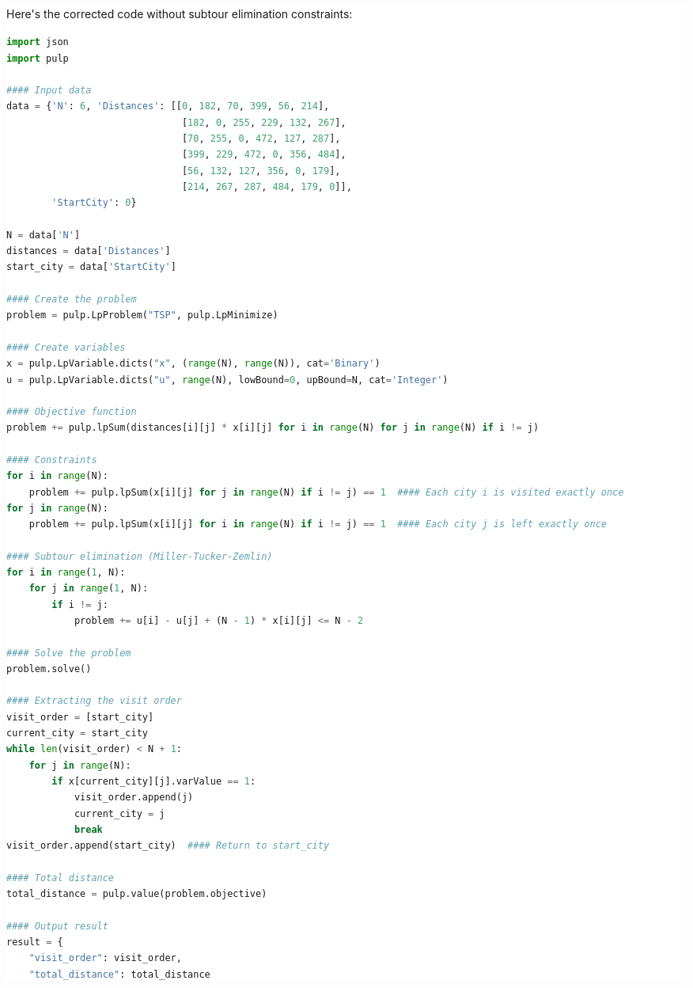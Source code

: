 Here's the corrected code without subtour elimination constraints:

```python
import json
import pulp

#### Input data
data = {'N': 6, 'Distances': [[0, 182, 70, 399, 56, 214], 
                               [182, 0, 255, 229, 132, 267], 
                               [70, 255, 0, 472, 127, 287], 
                               [399, 229, 472, 0, 356, 484], 
                               [56, 132, 127, 356, 0, 179], 
                               [214, 267, 287, 484, 179, 0]], 
        'StartCity': 0}

N = data['N']
distances = data['Distances']
start_city = data['StartCity']

#### Create the problem
problem = pulp.LpProblem("TSP", pulp.LpMinimize)

#### Create variables
x = pulp.LpVariable.dicts("x", (range(N), range(N)), cat='Binary')
u = pulp.LpVariable.dicts("u", range(N), lowBound=0, upBound=N, cat='Integer')

#### Objective function
problem += pulp.lpSum(distances[i][j] * x[i][j] for i in range(N) for j in range(N) if i != j)

#### Constraints
for i in range(N):
    problem += pulp.lpSum(x[i][j] for j in range(N) if i != j) == 1  #### Each city i is visited exactly once
for j in range(N):
    problem += pulp.lpSum(x[i][j] for i in range(N) if i != j) == 1  #### Each city j is left exactly once

#### Subtour elimination (Miller-Tucker-Zemlin)
for i in range(1, N):
    for j in range(1, N):
        if i != j:
            problem += u[i] - u[j] + (N - 1) * x[i][j] <= N - 2

#### Solve the problem
problem.solve()

#### Extracting the visit order
visit_order = [start_city]
current_city = start_city
while len(visit_order) < N + 1:
    for j in range(N):
        if x[current_city][j].varValue == 1:
            visit_order.append(j)
            current_city = j
            break
visit_order.append(start_city)  #### Return to start_city

#### Total distance
total_distance = pulp.value(problem.objective)

#### Output result
result = {
    "visit_order": visit_order,
    "total_distance": total_distance
```